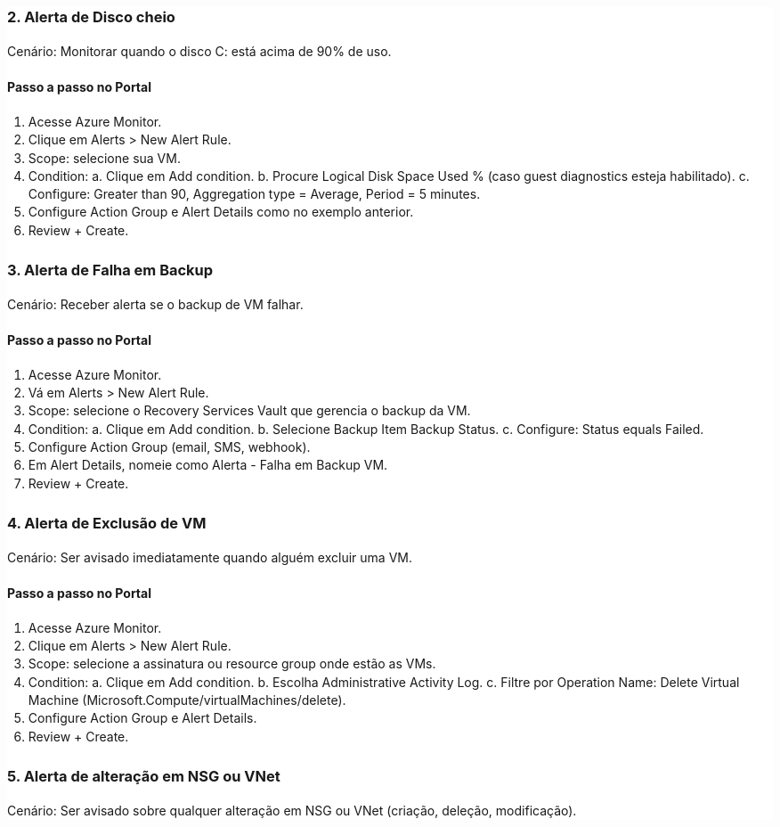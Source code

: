 ### 2. Alerta de Disco cheio

Cenário: Monitorar quando o disco C: está acima de 90% de uso.

#### Passo a passo no Portal

1.  Acesse Azure Monitor.
2.  Clique em Alerts > New Alert Rule.
3.  Scope: selecione sua VM.
4.  Condition:
    a.  Clique em Add condition.
    b.  Procure Logical Disk Space Used % (caso guest diagnostics esteja habilitado).
    c.  Configure: Greater than 90, Aggregation type = Average, Period = 5 minutes.
5.  Configure Action Group e Alert Details como no exemplo anterior.
6.  Review + Create.

### 3. Alerta de Falha em Backup

Cenário: Receber alerta se o backup de VM falhar.

#### Passo a passo no Portal

1.  Acesse Azure Monitor.
2.  Vá em Alerts > New Alert Rule.
3.  Scope: selecione o Recovery Services Vault que gerencia o backup da VM.
4.  Condition:
    a.  Clique em Add condition.
    b.  Selecione Backup Item Backup Status.
    c.  Configure: Status equals Failed.
5.  Configure Action Group (email, SMS, webhook).
6.  Em Alert Details, nomeie como Alerta - Falha em Backup VM.
7.  Review + Create.

### 4. Alerta de Exclusão de VM

Cenário: Ser avisado imediatamente quando alguém excluir uma VM.

#### Passo a passo no Portal

1.  Acesse Azure Monitor.
2.  Clique em Alerts > New Alert Rule.
3.  Scope: selecione a assinatura ou resource group onde estão as VMs.
4.  Condition:
    a.  Clique em Add condition.
    b.  Escolha Administrative Activity Log.
    c.  Filtre por Operation Name: Delete Virtual Machine (Microsoft.Compute/virtualMachines/delete).
5.  Configure Action Group e Alert Details.
6.  Review + Create.

### 5. Alerta de alteração em NSG ou VNet

Cenário: Ser avisado sobre qualquer alteração em NSG ou VNet (criação, deleção, modificação).
